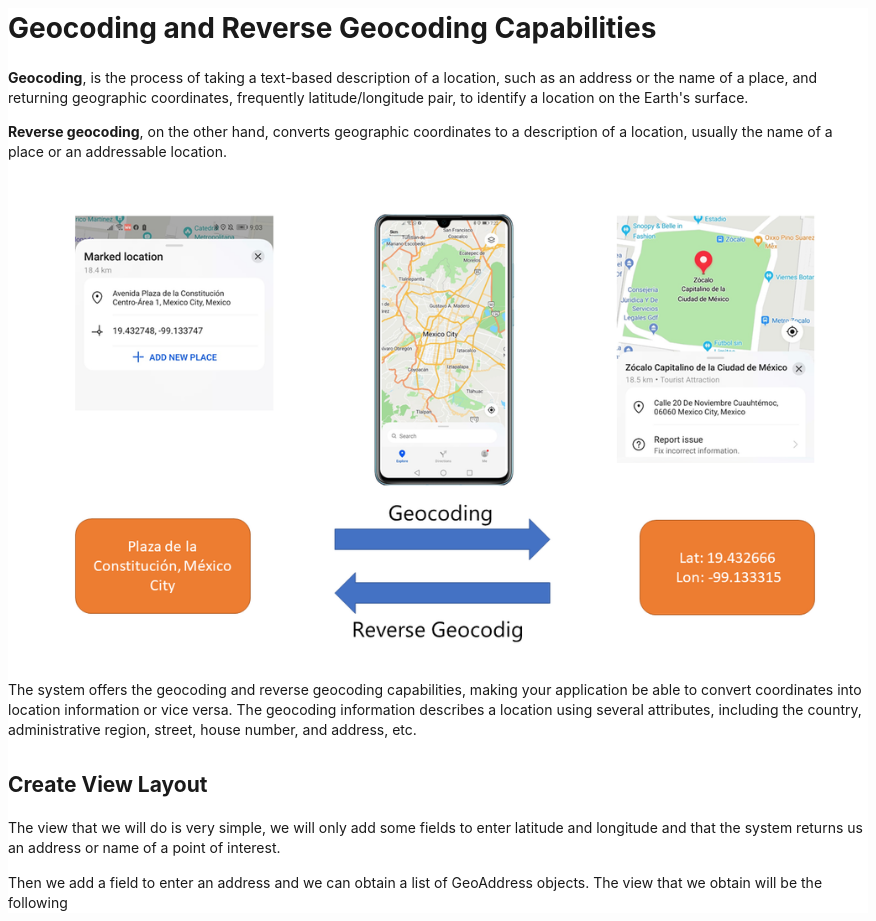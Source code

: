 # Geocoding and Reverse Geocoding Capabilities

**Geocoding**, is the process of taking a text-based description of a location, such as an address or the name of a place, and returning geographic coordinates, frequently latitude/longitude pair, to identify a location on the Earth's surface.

**Reverse geocoding**, on the other hand, converts geographic coordinates to a description of a location, usually the name of a place or an addressable location.

![geocoding2.](/assets/geocoding2.png "geocoding2.")

The system offers the geocoding and reverse geocoding capabilities, making your application be able to convert coordinates into location information or vice versa. The geocoding information describes a location using several attributes, including the country, administrative region, street, house number, and address, etc.

## Create View Layout
The view that we will do is very simple, we will only add some fields to enter latitude and longitude and that the system returns us an address or name of a point of interest.

Then we add a field to enter an address and we can obtain a list of GeoAddress objects.
The view that we obtain will be the following
